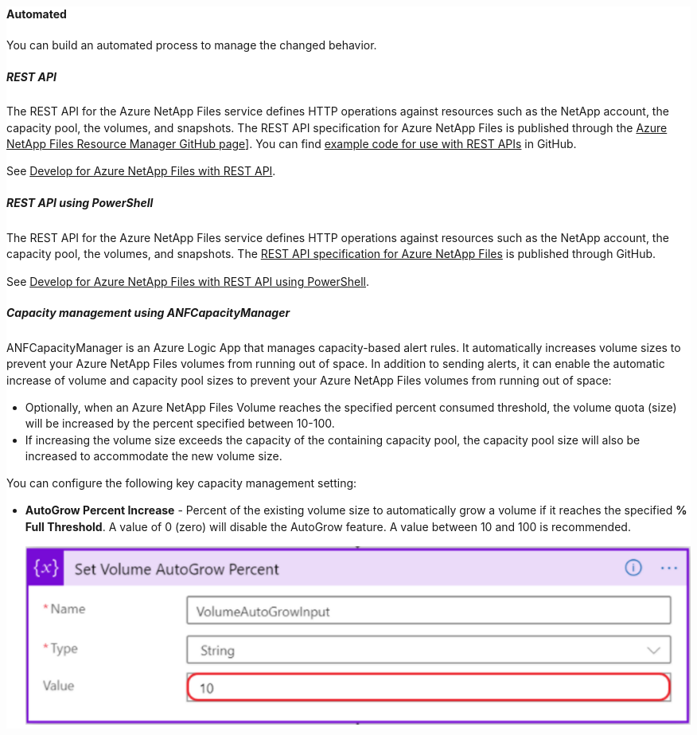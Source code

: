 #### Automated  

You can build an automated process to manage the changed behavior.

##### REST API   

The REST API for the Azure NetApp Files service defines HTTP operations against resources such as the NetApp account, the capacity pool, the volumes, and snapshots. The REST API specification for Azure NetApp Files is published through the [Azure NetApp Files Resource Manager GitHub page](https://github.com/Azure/azure-rest-api-specs/tree/main/specification/netapp/resource-manager)]. You can find [example code for use with REST APIs](https://github.com/Azure/azure-rest-api-specs/tree/main/specification/netapp/resource-manager/Microsoft.NetApp/stable/2020-06-01/examples) in GitHub.

See [Develop for Azure NetApp Files with REST API](azure-netapp-files-develop-with-rest-api.md). 

##### REST API using PowerShell  

The REST API for the Azure NetApp Files service defines HTTP operations against resources such as the NetApp account, the capacity pool, the volumes, and snapshots. The [REST API specification for Azure NetApp Files](https://github.com/Azure/azure-rest-api-specs/tree/main/specification/netapp/resource-manager) is published through GitHub.

See [Develop for Azure NetApp Files with REST API using PowerShell](develop-rest-api-powershell.md).

##### Capacity management using ANFCapacityManager

ANFCapacityManager is an Azure Logic App that manages capacity-based alert rules. It automatically increases volume sizes to prevent your Azure NetApp Files volumes from running out of space. In addition to sending alerts, it can enable the automatic increase of volume and capacity pool sizes to prevent your Azure NetApp Files volumes from running out of space: 

* Optionally, when an Azure NetApp Files Volume reaches the specified percent consumed threshold, the volume quota (size) will be increased by the percent specified between 10-100.  
* If increasing the volume size exceeds the capacity of the containing capacity pool, the capacity pool size will also be increased to accommodate the new volume size.

You can configure the following key capacity management setting:  

* **AutoGrow Percent Increase** - Percent of the existing volume size to automatically grow a volume if it reaches the specified **% Full Threshold**. A value of 0 (zero) will disable the AutoGrow feature. A value between 10 and 100 is recommended.

    ![Screenshot that shows Set Volume Auto Growth Percent window.](./media/volume-hard-quota-guidelines/hard-quota-volume-anfcapacitymanager-auto-grow-percent.png) 
